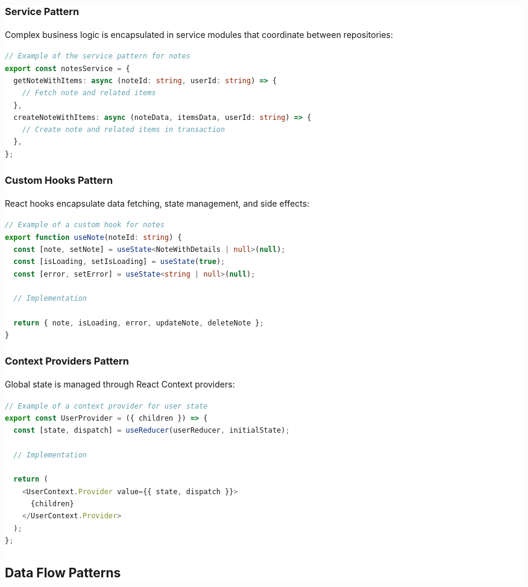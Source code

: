 ### Service Pattern

Complex business logic is encapsulated in service modules that coordinate between repositories:

```typescript
// Example of the service pattern for notes
export const notesService = {
  getNoteWithItems: async (noteId: string, userId: string) => {
    // Fetch note and related items
  },
  createNoteWithItems: async (noteData, itemsData, userId: string) => {
    // Create note and related items in transaction
  },
};
```

### Custom Hooks Pattern

React hooks encapsulate data fetching, state management, and side effects:

```typescript
// Example of a custom hook for notes
export function useNote(noteId: string) {
  const [note, setNote] = useState<NoteWithDetails | null>(null);
  const [isLoading, setIsLoading] = useState(true);
  const [error, setError] = useState<string | null>(null);

  // Implementation

  return { note, isLoading, error, updateNote, deleteNote };
}
```

### Context Providers Pattern

Global state is managed through React Context providers:

```typescript
// Example of a context provider for user state
export const UserProvider = ({ children }) => {
  const [state, dispatch] = useReducer(userReducer, initialState);

  // Implementation

  return (
    <UserContext.Provider value={{ state, dispatch }}>
      {children}
    </UserContext.Provider>
  );
};
```

## Data Flow Patterns

